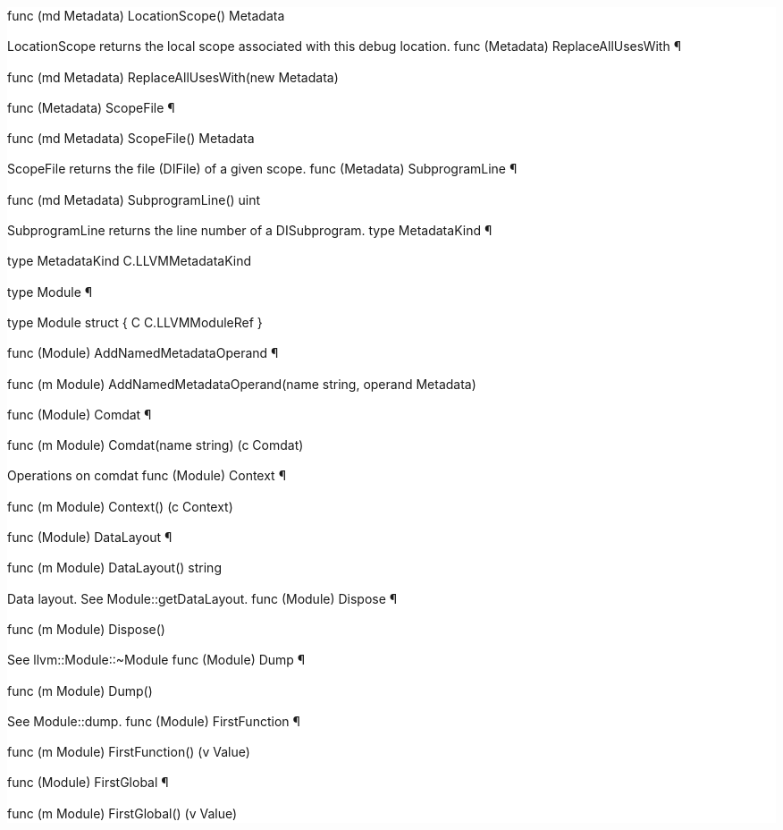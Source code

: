 func (md Metadata) LocationScope() Metadata

LocationScope returns the local scope associated with this debug location.
func (Metadata) ReplaceAllUsesWith ¶

func (md Metadata) ReplaceAllUsesWith(new Metadata)

func (Metadata) ScopeFile ¶

func (md Metadata) ScopeFile() Metadata

ScopeFile returns the file (DIFile) of a given scope.
func (Metadata) SubprogramLine ¶

func (md Metadata) SubprogramLine() uint

SubprogramLine returns the line number of a DISubprogram.
type MetadataKind ¶

type MetadataKind C.LLVMMetadataKind

type Module ¶

type Module struct {
	C C.LLVMModuleRef
}

func (Module) AddNamedMetadataOperand ¶

func (m Module) AddNamedMetadataOperand(name string, operand Metadata)

func (Module) Comdat ¶

func (m Module) Comdat(name string) (c Comdat)

Operations on comdat
func (Module) Context ¶

func (m Module) Context() (c Context)

func (Module) DataLayout ¶

func (m Module) DataLayout() string

Data layout. See Module::getDataLayout.
func (Module) Dispose ¶

func (m Module) Dispose()

See llvm::Module::~Module
func (Module) Dump ¶

func (m Module) Dump()

See Module::dump.
func (Module) FirstFunction ¶

func (m Module) FirstFunction() (v Value)

func (Module) FirstGlobal ¶

func (m Module) FirstGlobal() (v Value)
